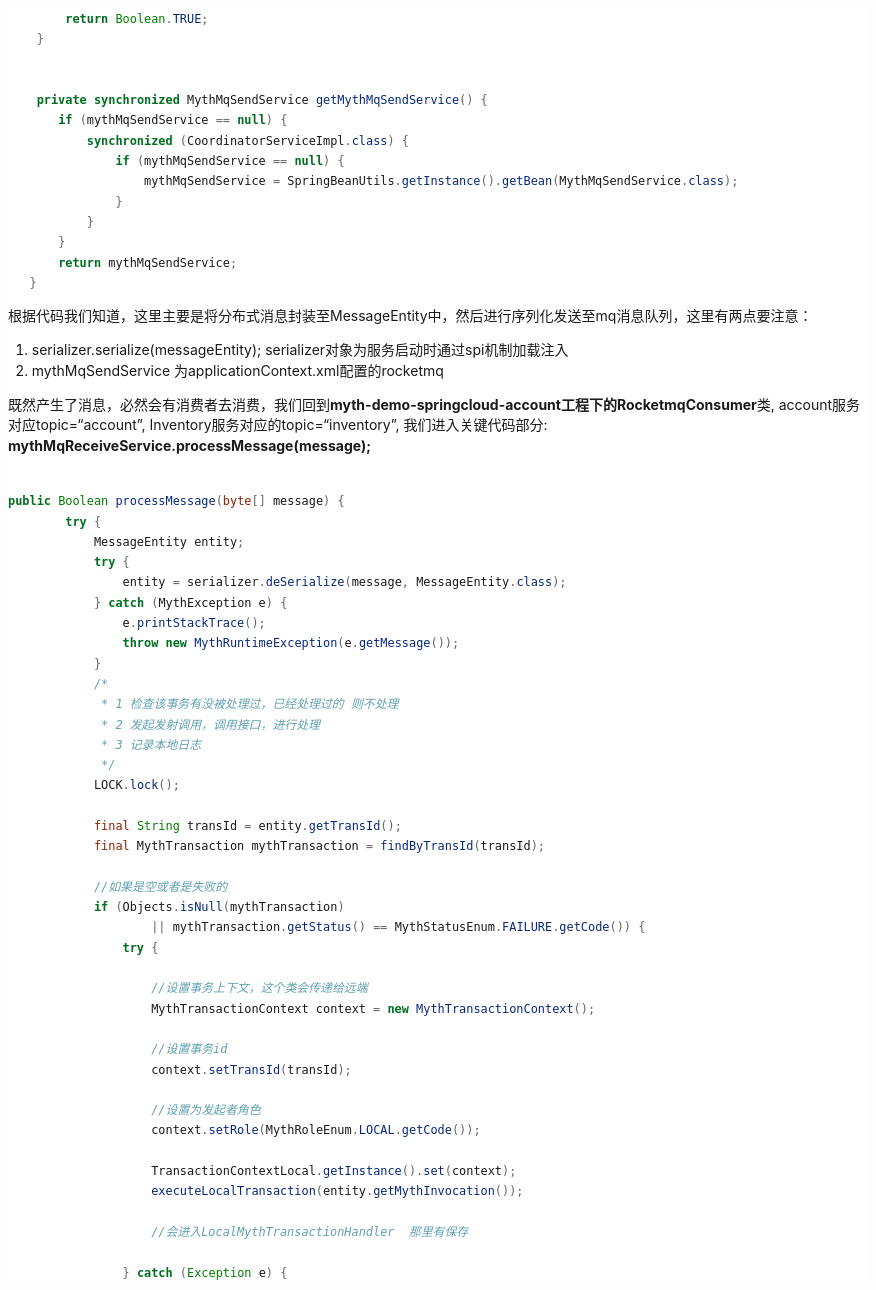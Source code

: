 ```java
        return Boolean.TRUE;
    }


    private synchronized MythMqSendService getMythMqSendService() {
       if (mythMqSendService == null) {
           synchronized (CoordinatorServiceImpl.class) {
               if (mythMqSendService == null) {
                   mythMqSendService = SpringBeanUtils.getInstance().getBean(MythMqSendService.class);
               }
           }
       }
       return mythMqSendService;
   }
```
根据代码我们知道，这里主要是将分布式消息封装至MessageEntity中，然后进行序列化发送至mq消息队列，这里有两点要注意：
1. serializer.serialize(messageEntity);  serializer对象为服务启动时通过spi机制加载注入
2. mythMqSendService 为applicationContext.xml配置的rocketmq

既然产生了消息，必然会有消费者去消费，我们回到<b>myth-demo-springcloud-account工程下的RocketmqConsumer</b>类, account服务对应topic=“account”, Inventory服务对应的topic=“inventory”, 我们进入关键代码部分: <b>mythMqReceiveService.processMessage(message);</b>
```java

public Boolean processMessage(byte[] message) {
        try {
            MessageEntity entity;
            try {
                entity = serializer.deSerialize(message, MessageEntity.class);
            } catch (MythException e) {
                e.printStackTrace();
                throw new MythRuntimeException(e.getMessage());
            }
            /*
             * 1 检查该事务有没被处理过，已经处理过的 则不处理
             * 2 发起发射调用，调用接口，进行处理
             * 3 记录本地日志
             */
            LOCK.lock();

            final String transId = entity.getTransId();
            final MythTransaction mythTransaction = findByTransId(transId);

            //如果是空或者是失败的
            if (Objects.isNull(mythTransaction)
                    || mythTransaction.getStatus() == MythStatusEnum.FAILURE.getCode()) {
                try {

                    //设置事务上下文，这个类会传递给远端
                    MythTransactionContext context = new MythTransactionContext();

                    //设置事务id
                    context.setTransId(transId);

                    //设置为发起者角色
                    context.setRole(MythRoleEnum.LOCAL.getCode());

                    TransactionContextLocal.getInstance().set(context);
                    executeLocalTransaction(entity.getMythInvocation());

                    //会进入LocalMythTransactionHandler  那里有保存

                } catch (Exception e) {
```
